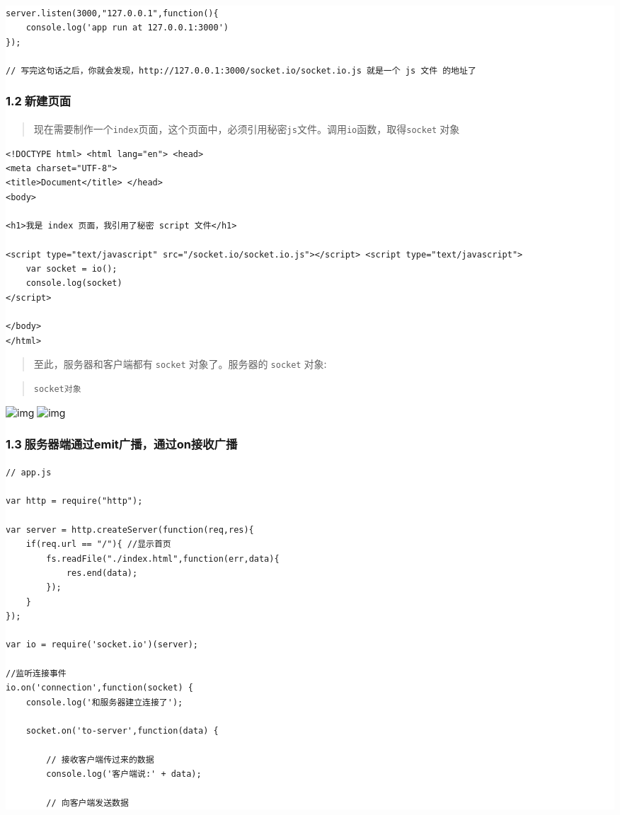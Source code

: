 ```
server.listen(3000,"127.0.0.1",function(){
    console.log('app run at 127.0.0.1:3000')
});

// 写完这句话之后，你就会发现，http://127.0.0.1:3000/socket.io/socket.io.js 就是一个 js 文件 的地址了
```

### 1.2 新建页面

> 现在需要制作一个`index`页面，这个页面中，必须引用秘密`js`文件。调用`io`函数，取得`socket` 对象

```
<!DOCTYPE html> <html lang="en"> <head>
<meta charset="UTF-8">
<title>Document</title> </head>
<body>

<h1>我是 index 页面，我引用了秘密 script 文件</h1>

<script type="text/javascript" src="/socket.io/socket.io.js"></script> <script type="text/javascript">
    var socket = io(); 
    console.log(socket)
</script>

</body> 
</html>
```

> 至此，服务器和客户端都有 `socket` 对象了。服务器的 `socket` 对象:

> ```
> socket对象
> ```

![img](https://poetries1.gitee.io/img-repo/2019/10/390.png)
![img](https://poetries1.gitee.io/img-repo/2019/10/391.png)

### 1.3 服务器端通过emit广播，通过on接收广播

```
// app.js

var http = require("http");

var server = http.createServer(function(req,res){
    if(req.url == "/"){ //显示首页
        fs.readFile("./index.html",function(err,data){ 
            res.end(data);
        }); 
    }
});

var io = require('socket.io')(server);

//监听连接事件 
io.on('connection',function(socket) {
    console.log('和服务器建立连接了');
    
    socket.on('to-server',function(data) {
    
        // 接收客户端传过来的数据
        console.log('客户端说:' + data);
        
        // 向客户端发送数据
```